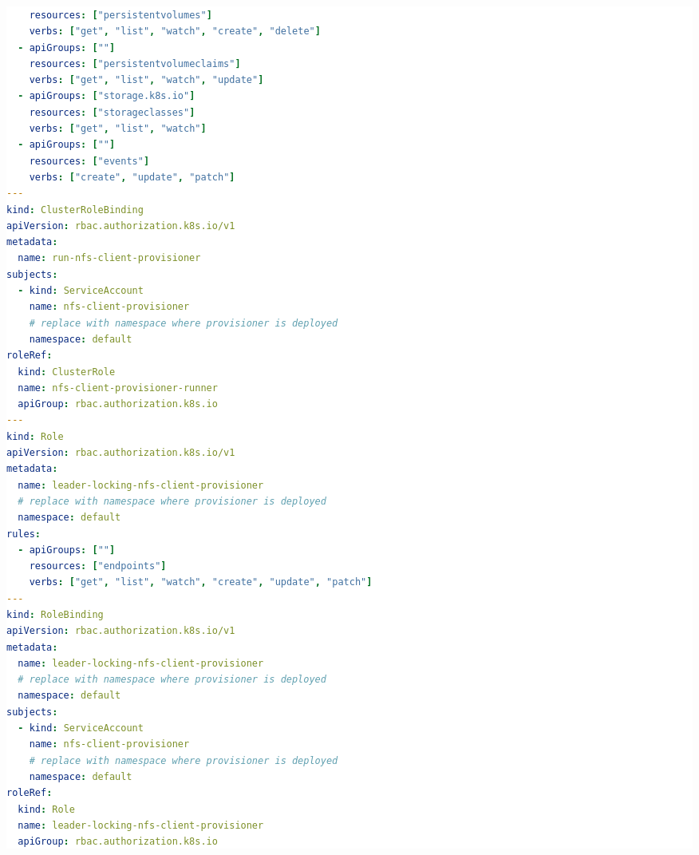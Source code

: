 ```yaml
    resources: ["persistentvolumes"]
    verbs: ["get", "list", "watch", "create", "delete"]
  - apiGroups: [""]
    resources: ["persistentvolumeclaims"]
    verbs: ["get", "list", "watch", "update"]
  - apiGroups: ["storage.k8s.io"]
    resources: ["storageclasses"]
    verbs: ["get", "list", "watch"]
  - apiGroups: [""]
    resources: ["events"]
    verbs: ["create", "update", "patch"]
---
kind: ClusterRoleBinding
apiVersion: rbac.authorization.k8s.io/v1
metadata:
  name: run-nfs-client-provisioner
subjects:
  - kind: ServiceAccount
    name: nfs-client-provisioner
    # replace with namespace where provisioner is deployed
    namespace: default
roleRef:
  kind: ClusterRole
  name: nfs-client-provisioner-runner
  apiGroup: rbac.authorization.k8s.io
---
kind: Role
apiVersion: rbac.authorization.k8s.io/v1
metadata:
  name: leader-locking-nfs-client-provisioner
  # replace with namespace where provisioner is deployed
  namespace: default
rules:
  - apiGroups: [""]
    resources: ["endpoints"]
    verbs: ["get", "list", "watch", "create", "update", "patch"]
---
kind: RoleBinding
apiVersion: rbac.authorization.k8s.io/v1
metadata:
  name: leader-locking-nfs-client-provisioner
  # replace with namespace where provisioner is deployed
  namespace: default
subjects:
  - kind: ServiceAccount
    name: nfs-client-provisioner
    # replace with namespace where provisioner is deployed
    namespace: default
roleRef:
  kind: Role
  name: leader-locking-nfs-client-provisioner
  apiGroup: rbac.authorization.k8s.io
```
